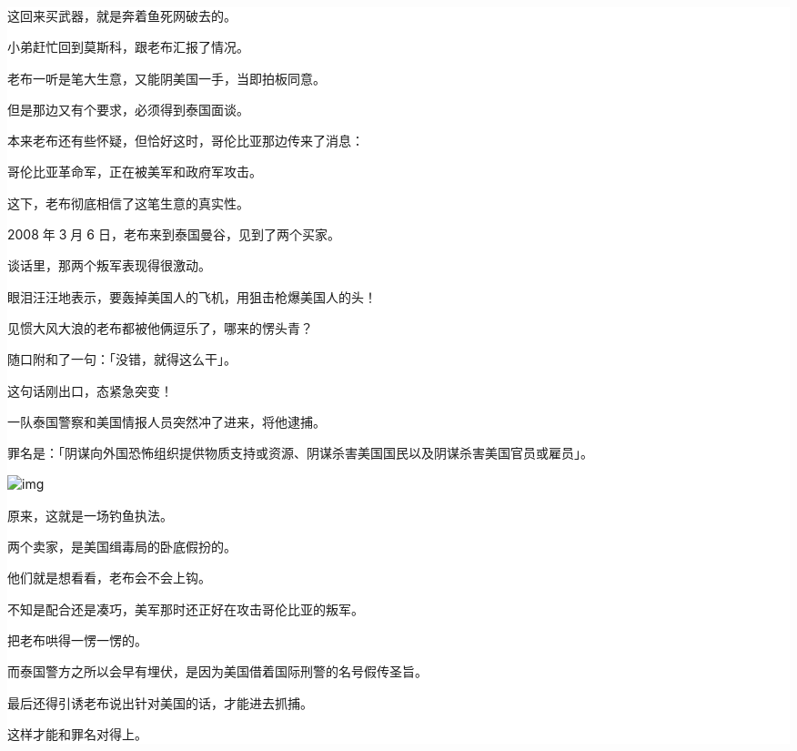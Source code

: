 
这回来买武器，就是奔着鱼死网破去的。


小弟赶忙回到莫斯科，跟老布汇报了情况。


老布一听是笔大生意，又能阴美国一手，当即拍板同意。


但是那边又有个要求，必须得到泰国面谈。


本来老布还有些怀疑，但恰好这时，哥伦比亚那边传来了消息：


哥伦比亚革命军，正在被美军和政府军攻击。


这下，老布彻底相信了这笔生意的真实性。


2008 年 3 月 6 日，老布来到泰国曼谷，见到了两个买家。


谈话里，那两个叛军表现得很激动。


眼泪汪汪地表示，要轰掉美国人的飞机，用狙击枪爆美国人的头！


见惯大风大浪的老布都被他俩逗乐了，哪来的愣头青？


随口附和了一句：「没错，就得这么干」。


这句话刚出口，态紧急突变！


一队泰国警察和美国情报人员突然冲了进来，将他逮捕。


罪名是：「阴谋向外国恐怖组织提供物质支持或资源、阴谋杀害美国国民以及阴谋杀害美国官员或雇员」。


![img](https://picx.zhimg.com/v2-5cb1924d9d30fc6de2cf1d3b097013ed.webp)

原来，这就是一场钓鱼执法。


两个卖家，是美国缉毒局的卧底假扮的。


他们就是想看看，老布会不会上钩。


不知是配合还是凑巧，美军那时还正好在攻击哥伦比亚的叛军。


把老布哄得一愣一愣的。


而泰国警方之所以会早有埋伏，是因为美国借着国际刑警的名号假传圣旨。


最后还得引诱老布说出针对美国的话，才能进去抓捕。


这样才能和罪名对得上。


